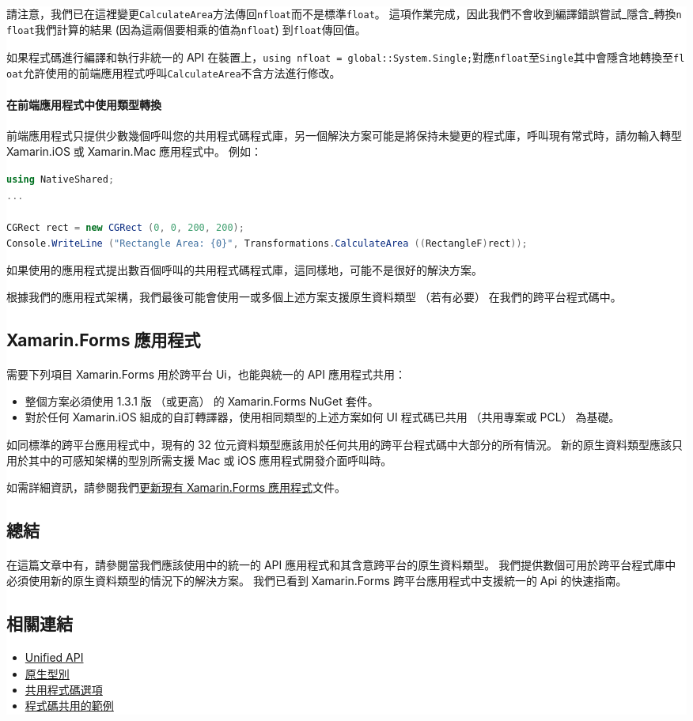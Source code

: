 請注意，我們已在這裡變更`CalculateArea`方法傳回`nfloat`而不是標準`float`。 這項作業完成，因此我們不會收到編譯錯誤嘗試_隱含_轉換`nfloat`我們計算的結果 (因為這兩個要相乘的值為`nfloat`) 到`float`傳回值。

如果程式碼進行編譯和執行非統一的 API 在裝置上，`using nfloat = global::System.Single;`對應`nfloat`至`Single`其中會隱含地轉換至`float`允許使用的前端應用程式呼叫`CalculateArea`不含方法進行修改。


#### <a name="using-type-conversions-in-the-front-end-app"></a>在前端應用程式中使用類型轉換

前端應用程式只提供少數幾個呼叫您的共用程式碼程式庫，另一個解決方案可能是將保持未變更的程式庫，呼叫現有常式時，請勿輸入轉型 Xamarin.iOS 或 Xamarin.Mac 應用程式中。 例如：

```csharp
using NativeShared;
...

CGRect rect = new CGRect (0, 0, 200, 200);
Console.WriteLine ("Rectangle Area: {0}", Transformations.CalculateArea ((RectangleF)rect));
```

如果使用的應用程式提出數百個呼叫的共用程式碼程式庫，這同樣地，可能不是很好的解決方案。

根據我們的應用程式架構，我們最後可能會使用一或多個上述方案支援原生資料類型 （若有必要） 在我們的跨平台程式碼中。


## <a name="xamarinforms-applications"></a>Xamarin.Forms 應用程式

需要下列項目 Xamarin.Forms 用於跨平台 Ui，也能與統一的 API 應用程式共用：

- 整個方案必須使用 1.3.1 版 （或更高） 的 Xamarin.Forms NuGet 套件。
- 對於任何 Xamarin.iOS 組成的自訂轉譯器，使用相同類型的上述方案如何 UI 程式碼已共用 （共用專案或 PCL） 為基礎。

如同標準的跨平台應用程式中，現有的 32 位元資料類型應該用於任何共用的跨平台程式碼中大部分的所有情況。 新的原生資料類型應該只用於其中的可感知架構的型別所需支援 Mac 或 iOS 應用程式開發介面呼叫時。

如需詳細資訊，請參閱我們[更新現有 Xamarin.Forms 應用程式](http://developer.xamarin.com/guides/cross-platform/macios/updating-xamarin-forms-apps/)文件。

## <a name="summary"></a>總結

在這篇文章中有，請參閱當我們應該使用中的統一的 API 應用程式和其含意跨平台的原生資料類型。 我們提供數個可用於跨平台程式庫中必須使用新的原生資料類型的情況下的解決方案。 我們已看到 Xamarin.Forms 跨平台應用程式中支援統一的 Api 的快速指南。



## <a name="related-links"></a>相關連結

- [Unified API](~/cross-platform/macios/unified/index.md)
- [原生型別](~/cross-platform/macios/nativetypes.md)
- [共用程式碼選項](~/cross-platform/app-fundamentals/code-sharing.md)
- [程式碼共用的範例](https://developer.xamarin.com/samples/mobile/SharingCode/)

